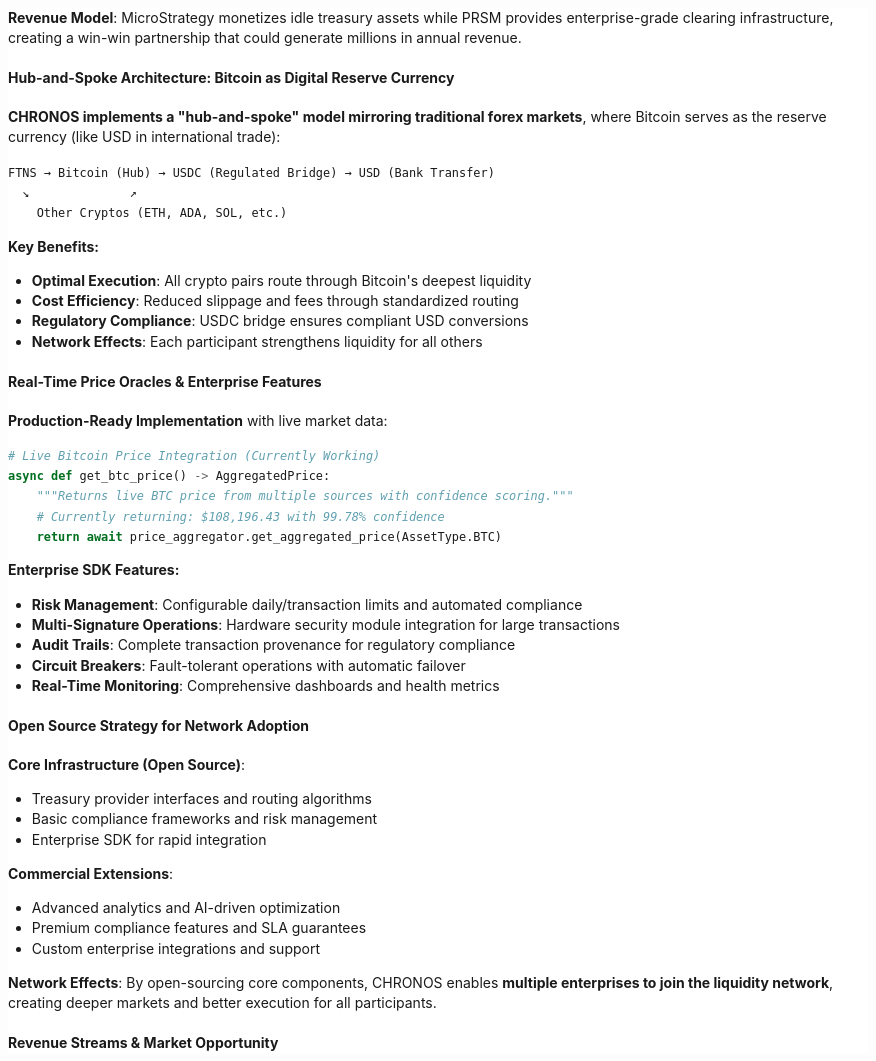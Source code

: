 **Revenue Model**: MicroStrategy monetizes idle treasury assets while PRSM provides enterprise-grade clearing infrastructure, creating a win-win partnership that could generate millions in annual revenue.

#### Hub-and-Spoke Architecture: Bitcoin as Digital Reserve Currency

**CHRONOS implements a "hub-and-spoke" model mirroring traditional forex markets**, where Bitcoin serves as the reserve currency (like USD in international trade):

```
FTNS → Bitcoin (Hub) → USDC (Regulated Bridge) → USD (Bank Transfer)
  ↘️              ↗️
    Other Cryptos (ETH, ADA, SOL, etc.)
```

**Key Benefits:**
- **Optimal Execution**: All crypto pairs route through Bitcoin's deepest liquidity
- **Cost Efficiency**: Reduced slippage and fees through standardized routing
- **Regulatory Compliance**: USDC bridge ensures compliant USD conversions
- **Network Effects**: Each participant strengthens liquidity for all others

#### Real-Time Price Oracles & Enterprise Features

**Production-Ready Implementation** with live market data:

```python
# Live Bitcoin Price Integration (Currently Working)
async def get_btc_price() -> AggregatedPrice:
    """Returns live BTC price from multiple sources with confidence scoring."""
    # Currently returning: $108,196.43 with 99.78% confidence
    return await price_aggregator.get_aggregated_price(AssetType.BTC)
```

**Enterprise SDK Features:**
- **Risk Management**: Configurable daily/transaction limits and automated compliance
- **Multi-Signature Operations**: Hardware security module integration for large transactions
- **Audit Trails**: Complete transaction provenance for regulatory compliance
- **Circuit Breakers**: Fault-tolerant operations with automatic failover
- **Real-Time Monitoring**: Comprehensive dashboards and health metrics

#### Open Source Strategy for Network Adoption

**Core Infrastructure (Open Source)**:
- Treasury provider interfaces and routing algorithms
- Basic compliance frameworks and risk management
- Enterprise SDK for rapid integration

**Commercial Extensions**:
- Advanced analytics and AI-driven optimization
- Premium compliance features and SLA guarantees
- Custom enterprise integrations and support

**Network Effects**: By open-sourcing core components, CHRONOS enables **multiple enterprises to join the liquidity network**, creating deeper markets and better execution for all participants.

#### Revenue Streams & Market Opportunity
